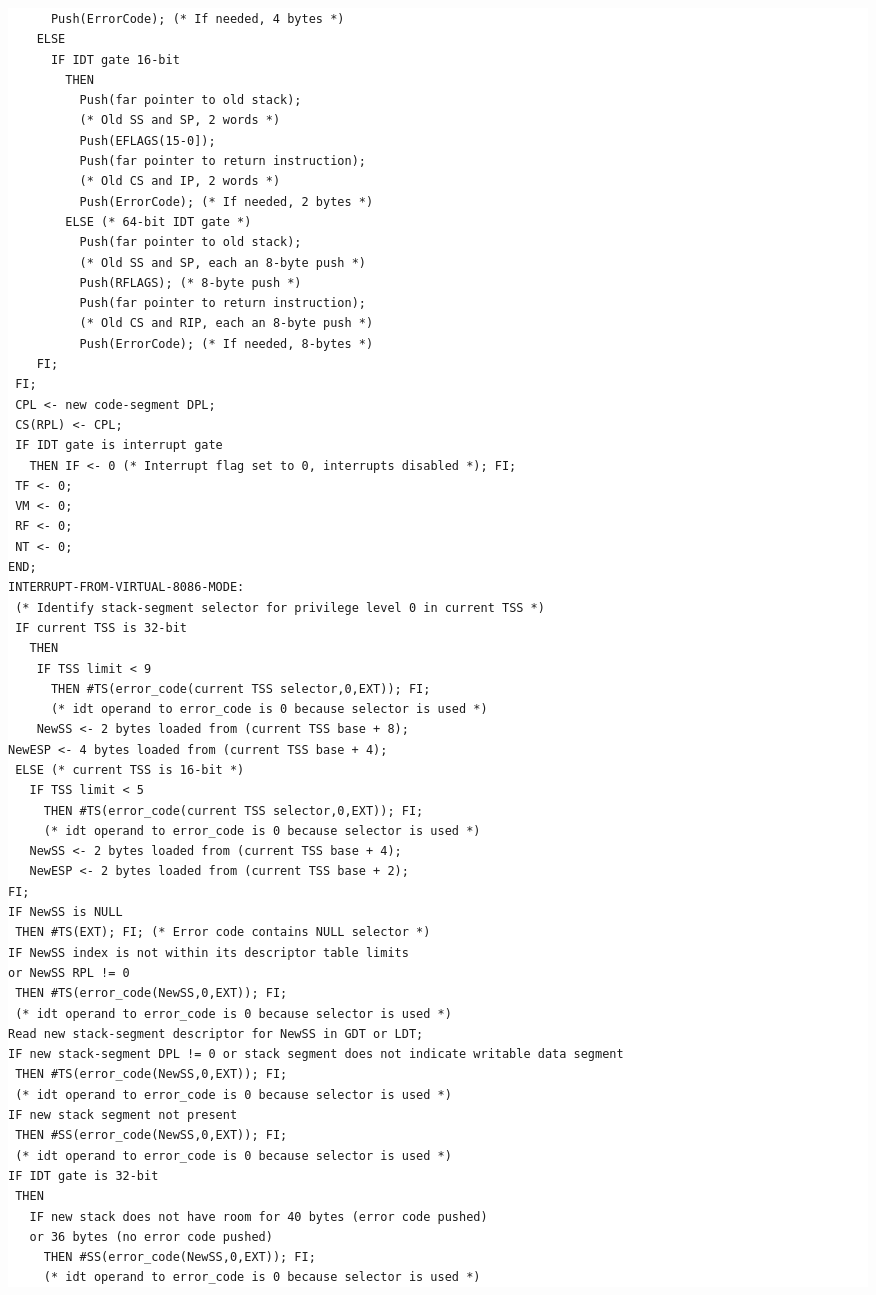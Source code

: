 ```info-verb
      Push(ErrorCode); (* If needed, 4 bytes *)
    ELSE
      IF IDT gate 16-bit
        THEN
          Push(far pointer to old stack); 
          (* Old SS and SP, 2 words *)
          Push(EFLAGS(15-0]);
          Push(far pointer to return instruction); 
          (* Old CS and IP, 2 words *)
          Push(ErrorCode); (* If needed, 2 bytes *)
        ELSE (* 64-bit IDT gate *)
          Push(far pointer to old stack); 
          (* Old SS and SP, each an 8-byte push *)
          Push(RFLAGS); (* 8-byte push *)
          Push(far pointer to return instruction); 
          (* Old CS and RIP, each an 8-byte push *)
          Push(ErrorCode); (* If needed, 8-bytes *)
    FI;
 FI;
 CPL <- new code-segment DPL;
 CS(RPL) <- CPL;
 IF IDT gate is interrupt gate
   THEN IF <- 0 (* Interrupt flag set to 0, interrupts disabled *); FI;
 TF <- 0;
 VM <- 0;
 RF <- 0;
 NT <- 0;
END;
INTERRUPT-FROM-VIRTUAL-8086-MODE:
 (* Identify stack-segment selector for privilege level 0 in current TSS *)
 IF current TSS is 32-bit
   THEN 
    IF TSS limit < 9
      THEN #TS(error_code(current TSS selector,0,EXT)); FI;
      (* idt operand to error_code is 0 because selector is used *)
    NewSS <- 2 bytes loaded from (current TSS base + 8);
NewESP <- 4 bytes loaded from (current TSS base + 4);
 ELSE (* current TSS is 16-bit *)
   IF TSS limit < 5
     THEN #TS(error_code(current TSS selector,0,EXT)); FI;
     (* idt operand to error_code is 0 because selector is used *)
   NewSS <- 2 bytes loaded from (current TSS base + 4);
   NewESP <- 2 bytes loaded from (current TSS base + 2);
FI;
IF NewSS is NULL
 THEN #TS(EXT); FI; (* Error code contains NULL selector *)
IF NewSS index is not within its descriptor table limits
or NewSS RPL != 0
 THEN #TS(error_code(NewSS,0,EXT)); FI;
 (* idt operand to error_code is 0 because selector is used *)
Read new stack-segment descriptor for NewSS in GDT or LDT;
IF new stack-segment DPL != 0 or stack segment does not indicate writable data segment
 THEN #TS(error_code(NewSS,0,EXT)); FI;
 (* idt operand to error_code is 0 because selector is used *)
IF new stack segment not present 
 THEN #SS(error_code(NewSS,0,EXT)); FI;
 (* idt operand to error_code is 0 because selector is used *)
IF IDT gate is 32-bit
 THEN
   IF new stack does not have room for 40 bytes (error code pushed) 
   or 36 bytes (no error code pushed)
     THEN #SS(error_code(NewSS,0,EXT)); FI;
     (* idt operand to error_code is 0 because selector is used *)
```